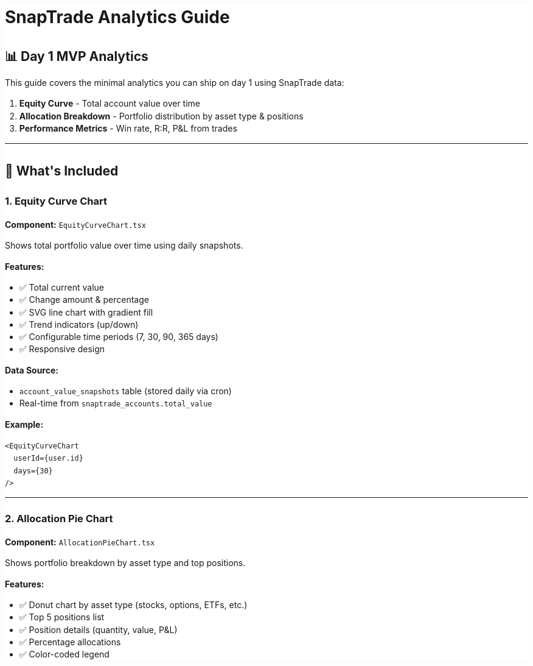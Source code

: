 # SnapTrade Analytics Guide

## 📊 Day 1 MVP Analytics

This guide covers the minimal analytics you can ship on day 1 using SnapTrade data:

1. **Equity Curve** - Total account value over time
2. **Allocation Breakdown** - Portfolio distribution by asset type & positions
3. **Performance Metrics** - Win rate, R:R, P&L from trades

---

## 🎯 What's Included

### 1. **Equity Curve Chart**
**Component:** `EquityCurveChart.tsx`

Shows total portfolio value over time using daily snapshots.

**Features:**
- ✅ Total current value
- ✅ Change amount & percentage
- ✅ SVG line chart with gradient fill
- ✅ Trend indicators (up/down)
- ✅ Configurable time periods (7, 30, 90, 365 days)
- ✅ Responsive design

**Data Source:**
- `account_value_snapshots` table (stored daily via cron)
- Real-time from `snaptrade_accounts.total_value`

**Example:**
```tsx
<EquityCurveChart 
  userId={user.id} 
  days={30}
/>
```

---

### 2. **Allocation Pie Chart**
**Component:** `AllocationPieChart.tsx`

Shows portfolio breakdown by asset type and top positions.

**Features:**
- ✅ Donut chart by asset type (stocks, options, ETFs, etc.)
- ✅ Top 5 positions list
- ✅ Position details (quantity, value, P&L)
- ✅ Percentage allocations
- ✅ Color-coded legend
